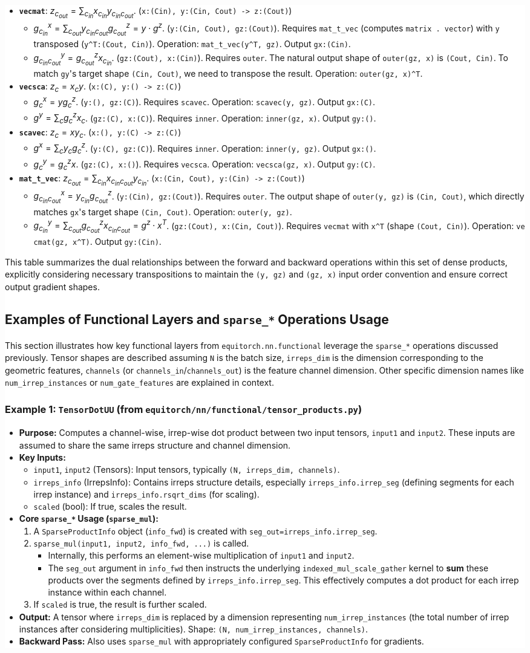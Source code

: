 -   **`vecmat`**: $z_{c_{out}} = \sum_{c_{in}} x_{c_{in}} y_{c_{in} c_{out}}$. (`x:(Cin), y:(Cin, Cout) -> z:(Cout)`)
    -   $g^x_{c_{in}} = \sum_{c_{out}} y_{c_{in} c_{out}} g^z_{c_{out}} = y \cdot g^z$. (`y:(Cin, Cout), gz:(Cout)`). Requires `mat_t_vec` (computes `matrix . vector`) with `y` transposed (`y^T:(Cout, Cin)`). Operation: `mat_t_vec(y^T, gz)`. Output `gx:(Cin)`.
    -   $g^y_{c_{in} c_{out}} = g^z_{c_{out}} x_{c_{in}}$. (`gz:(Cout), x:(Cin)`). Requires `outer`. The natural output shape of `outer(gz, x)` is `(Cout, Cin)`. To match `gy`'s target shape `(Cin, Cout)`, we need to transpose the result. Operation: `outer(gz, x)^T`.
-   **`vecsca`**: $z_c = x_c y$. (`x:(C), y:() -> z:(C)`)
    -   $g^x_c = y g^z_c$. (`y:(), gz:(C)`). Requires `scavec`. Operation: `scavec(y, gz)`. Output `gx:(C)`.
    -   $g^y = \sum_c g^z_c x_c$. (`gz:(C), x:(C)`). Requires `inner`. Operation: `inner(gz, x)`. Output `gy:()`.
-   **`scavec`**: $z_c = x y_c$. (`x:(), y:(C) -> z:(C)`)
    -   $g^x = \sum_c y_c g^z_c$. (`y:(C), gz:(C)`). Requires `inner`. Operation: `inner(y, gz)`. Output `gx:()`.
    -   $g^y_c = g^z_c x$. (`gz:(C), x:()`). Requires `vecsca`. Operation: `vecsca(gz, x)`. Output `gy:(C)`.
-   **`mat_t_vec`**: $z_{c_{out}} = \sum_{c_{in}} x_{c_{in} c_{out}} y_{c_{in}}$. (`x:(Cin, Cout), y:(Cin) -> z:(Cout)`)
    -   $g^x_{c_{in} c_{out}} = y_{c_{in}} g^z_{c_{out}}$. (`y:(Cin), gz:(Cout)`). Requires `outer`. The output shape of `outer(y, gz)` is `(Cin, Cout)`, which directly matches `gx`'s target shape `(Cin, Cout)`. Operation: `outer(y, gz)`.
    -   $g^y_{c_{in}} = \sum_{c_{out}} g^z_{c_{out}} x_{c_{in} c_{out}} = g^z \cdot x^T$. (`gz:(Cout), x:(Cin, Cout)`). Requires `vecmat` with `x^T` (shape `(Cout, Cin)`). Operation: `vecmat(gz, x^T)`. Output `gy:(Cin)`.

This table summarizes the dual relationships between the forward and backward operations within this set of dense products, explicitly considering necessary transpositions to maintain the `(y, gz)` and `(gz, x)` input order convention and ensure correct output gradient shapes.

## Examples of Functional Layers and `sparse_*` Operations Usage

This section illustrates how key functional layers from `equitorch.nn.functional` leverage the `sparse_*` operations discussed previously. Tensor shapes are described assuming `N` is the batch size, `irreps_dim` is the dimension corresponding to the geometric features, `channels` (or `channels_in`/`channels_out`) is the feature channel dimension. Other specific dimension names like `num_irrep_instances` or `num_gate_features` are explained in context.

### Example 1: `TensorDotUU` (from `equitorch/nn/functional/tensor_products.py`)

*   **Purpose:** Computes a channel-wise, irrep-wise dot product between two input tensors, `input1` and `input2`. These inputs are assumed to share the same irreps structure and channel dimension.
*   **Key Inputs:**
    *   `input1`, `input2` (Tensors): Input tensors, typically `(N, irreps_dim, channels)`.
    *   `irreps_info` (IrrepsInfo): Contains irreps structure details, especially `irreps_info.irrep_seg` (defining segments for each irrep instance) and `irreps_info.rsqrt_dims` (for scaling).
    *   `scaled` (bool): If true, scales the result.
*   **Core `sparse_*` Usage (`sparse_mul`):**
    1.  A `SparseProductInfo` object (`info_fwd`) is created with `seg_out=irreps_info.irrep_seg`.
    2.  `sparse_mul(input1, input2, info_fwd, ...)` is called.
        *   Internally, this performs an element-wise multiplication of `input1` and `input2`.
        *   The `seg_out` argument in `info_fwd` then instructs the underlying `indexed_mul_scale_gather` kernel to **sum** these products over the segments defined by `irreps_info.irrep_seg`. This effectively computes a dot product for each irrep instance within each channel.
    3.  If `scaled` is true, the result is further scaled.
*   **Output:** A tensor where `irreps_dim` is replaced by a dimension representing `num_irrep_instances` (the total number of irrep instances after considering multiplicities). Shape: `(N, num_irrep_instances, channels)`.
*   **Backward Pass:** Also uses `sparse_mul` with appropriately configured `SparseProductInfo` for gradients.
